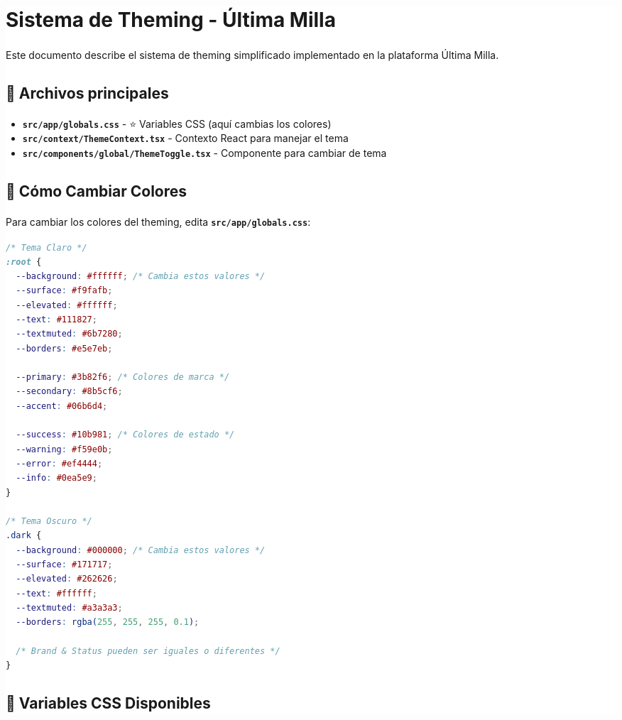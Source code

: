 # Sistema de Theming - Última Milla

Este documento describe el sistema de theming simplificado implementado en la plataforma Última Milla.

## 📁 Archivos principales

- **`src/app/globals.css`** - ⭐ Variables CSS (aquí cambias los colores)
- **`src/context/ThemeContext.tsx`** - Contexto React para manejar el tema
- **`src/components/global/ThemeToggle.tsx`** - Componente para cambiar de tema

## 🎨 Cómo Cambiar Colores

Para cambiar los colores del theming, edita **`src/app/globals.css`**:

```css
/* Tema Claro */
:root {
  --background: #ffffff; /* Cambia estos valores */
  --surface: #f9fafb;
  --elevated: #ffffff;
  --text: #111827;
  --textmuted: #6b7280;
  --borders: #e5e7eb;

  --primary: #3b82f6; /* Colores de marca */
  --secondary: #8b5cf6;
  --accent: #06b6d4;

  --success: #10b981; /* Colores de estado */
  --warning: #f59e0b;
  --error: #ef4444;
  --info: #0ea5e9;
}

/* Tema Oscuro */
.dark {
  --background: #000000; /* Cambia estos valores */
  --surface: #171717;
  --elevated: #262626;
  --text: #ffffff;
  --textmuted: #a3a3a3;
  --borders: rgba(255, 255, 255, 0.1);

  /* Brand & Status pueden ser iguales o diferentes */
}
```

## 🎨 Variables CSS Disponibles
